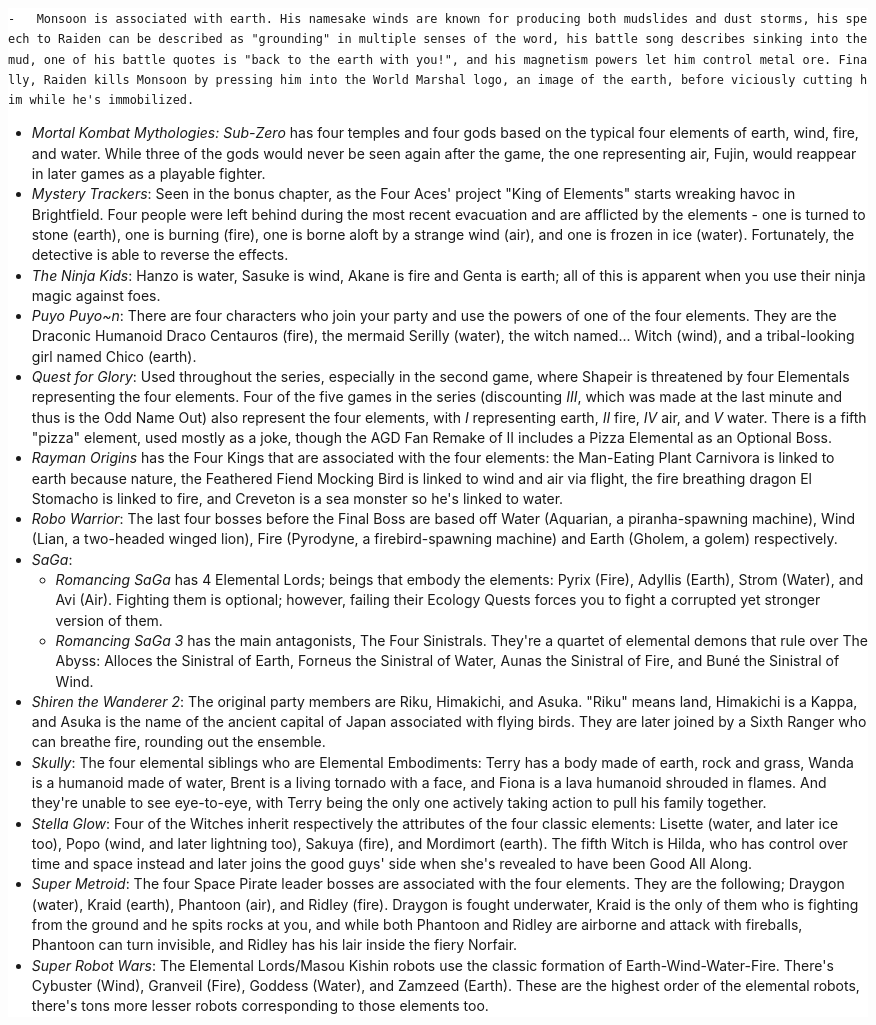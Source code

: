     -   Monsoon is associated with earth. His namesake winds are known for producing both mudslides and dust storms, his speech to Raiden can be described as "grounding" in multiple senses of the word, his battle song describes sinking into the mud, one of his battle quotes is "back to the earth with you!", and his magnetism powers let him control metal ore. Finally, Raiden kills Monsoon by pressing him into the World Marshal logo, an image of the earth, before viciously cutting him while he's immobilized.
-   _Mortal Kombat Mythologies: Sub-Zero_ has four temples and four gods based on the typical four elements of earth, wind, fire, and water. While three of the gods would never be seen again after the game, the one representing air, Fujin, would reappear in later games as a playable fighter.
-   _Mystery Trackers_: Seen in the bonus chapter, as the Four Aces' project "King of Elements" starts wreaking havoc in Brightfield. Four people were left behind during the most recent evacuation and are afflicted by the elements - one is turned to stone (earth), one is burning (fire), one is borne aloft by a strange wind (air), and one is frozen in ice (water). Fortunately, the detective is able to reverse the effects.
-   _The Ninja Kids_: Hanzo is water, Sasuke is wind, Akane is fire and Genta is earth; all of this is apparent when you use their ninja magic against foes.
-   _Puyo Puyo~n_: There are four characters who join your party and use the powers of one of the four elements. They are the Draconic Humanoid Draco Centauros (fire), the mermaid Serilly (water), the witch named... Witch (wind), and a tribal-looking girl named Chico (earth).
-   _Quest for Glory_: Used throughout the series, especially in the second game, where Shapeir is threatened by four Elementals representing the four elements. Four of the five games in the series (discounting _III_, which was made at the last minute and thus is the Odd Name Out) also represent the four elements, with _I_ representing earth, _II_ fire, _IV_ air, and _V_ water. There is a fifth "pizza" element, used mostly as a joke, though the AGD Fan Remake of II includes a Pizza Elemental as an Optional Boss.
-   _Rayman Origins_ has the Four Kings that are associated with the four elements: the Man-Eating Plant Carnivora is linked to earth because nature, the Feathered Fiend Mocking Bird is linked to wind and air via flight, the fire breathing dragon El Stomacho is linked to fire, and Creveton is a sea monster so he's linked to water.
-   _Robo Warrior_: The last four bosses before the Final Boss are based off Water (Aquarian, a piranha-spawning machine), Wind (Lian, a two-headed winged lion), Fire (Pyrodyne, a firebird-spawning machine) and Earth (Gholem, a golem) respectively.
-   _SaGa_:
    -   _Romancing SaGa_ has 4 Elemental Lords; beings that embody the elements: Pyrix (Fire), Adyllis (Earth), Strom (Water), and Avi (Air). Fighting them is optional; however, failing their Ecology Quests forces you to fight a corrupted yet stronger version of them.
    -   _Romancing SaGa 3_ has the main antagonists, The Four Sinistrals. They're a quartet of elemental demons that rule over The Abyss: Alloces the Sinistral of Earth, Forneus the Sinistral of Water, Aunas the Sinistral of Fire, and Buné the Sinistral of Wind.
-   _Shiren the Wanderer 2_: The original party members are Riku, Himakichi, and Asuka. "Riku" means land, Himakichi is a Kappa, and Asuka is the name of the ancient capital of Japan associated with flying birds. They are later joined by a Sixth Ranger who can breathe fire, rounding out the ensemble.
-   _Skully_: The four elemental siblings who are Elemental Embodiments: Terry has a body made of earth, rock and grass, Wanda is a humanoid made of water, Brent is a living tornado with a face, and Fiona is a lava humanoid shrouded in flames. And they're unable to see eye-to-eye, with Terry being the only one actively taking action to pull his family together.
-   _Stella Glow_: Four of the Witches inherit respectively the attributes of the four classic elements: Lisette (water, and later ice too), Popo (wind, and later lightning too), Sakuya (fire), and Mordimort (earth). The fifth Witch is Hilda, who has control over time and space instead and later joins the good guys' side when she's revealed to have been Good All Along.
-   _Super Metroid_: The four Space Pirate leader bosses are associated with the four elements. They are the following; Draygon (water), Kraid (earth), Phantoon (air), and Ridley (fire). Draygon is fought underwater, Kraid is the only of them who is fighting from the ground and he spits rocks at you, and while both Phantoon and Ridley are airborne and attack with fireballs, Phantoon can turn invisible, and Ridley has his lair inside the fiery Norfair.
-   _Super Robot Wars_: The Elemental Lords/Masou Kishin robots use the classic formation of Earth-Wind-Water-Fire. There's Cybuster (Wind), Granveil (Fire), Goddess (Water), and Zamzeed (Earth). These are the highest order of the elemental robots, there's tons more lesser robots corresponding to those elements too.